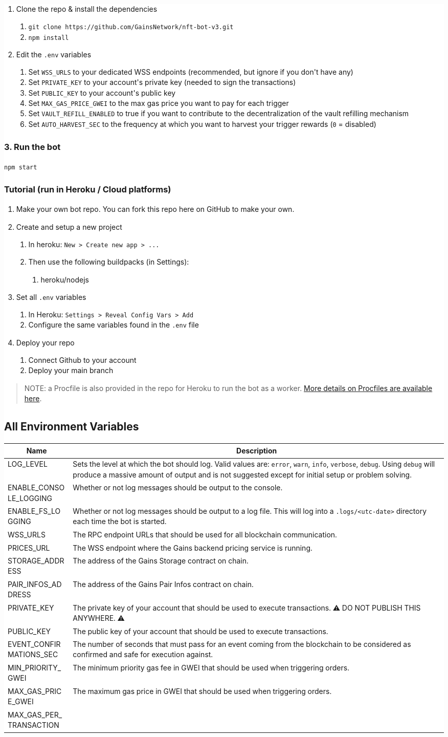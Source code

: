 1. Clone the repo & install the dependencies
   1. `git clone https://github.com/GainsNetwork/nft-bot-v3.git`
   2. `npm install`

2. Edit the `.env` variables
   1. Set `WSS_URLS` to your dedicated WSS endpoints (recommended, but ignore if you don't have any)
   2. Set `PRIVATE_KEY` to your account's private key (needed to sign the transactions)
   3. Set `PUBLIC_KEY` to your account's public key
   4. Set `MAX_GAS_PRICE_GWEI` to the max gas price you want to pay for each trigger
   5. Set `VAULT_REFILL_ENABLED` to true if you want to contribute to the decentralization of the vault refilling mechanism
   6. Set `AUTO_HARVEST_SEC` to the frequency at which you want to harvest your trigger rewards (`0` = disabled)

### 3. Run the bot

`npm start`

### Tutorial (run in Heroku / Cloud platforms)

1. Make your own bot repo. You can fork this repo here on GitHub to make your own.

2. Create and setup a new project

   1. In heroku: `New > Create new app > ...`

   2. Then use the following buildpacks (in Settings):
      1. heroku/nodejs

3. Set all `.env` variables
   1. In Heroku: `Settings > Reveal Config Vars > Add`
   2. Configure the same variables found in the `.env` file

4. Deploy your repo
   1. Connect Github to your account
   2. Deploy your main branch

> NOTE: a Procfile is also provided in the repo for Heroku to run the bot as a worker. [More details on Procfiles are available here](https://devcenter.heroku.com/articles/procfile).

## All Environment Variables

| Name                                         | Description |
| -------------------------------------------- | ----------- |
| LOG_LEVEL                                    | Sets the level at which the bot should log. Valid values are: `error`, `warn`, `info`, `verbose`, `debug`. Using `debug` will produce a massive amount of output and is not suggested except for initial setup or problem solving.            |
| ENABLE_CONSOLE_LOGGING                       | Whether or not log messages should be output to the console.            |
| ENABLE_FS_LOGGING                            | Whether or not log messages should be output to a log file. This will log into a `.logs/<utc-date>` directory each time the bot is started.            |
| WSS_URLS                                     | The RPC endpoint URLs that should be used for all blockchain communication.            |
| PRICES_URL                                   | The WSS endpoint where the Gains backend pricing service is running.           |
| STORAGE_ADDRESS                              | The address of the Gains Storage contract on chain.            |
| PAIR_INFOS_ADDRESS                           | The address of the Gains Pair Infos contract on chain.            |
| PRIVATE_KEY                                  | The private key of your account that should be used to execute transactions. ⚠️ DO NOT PUBLISH THIS ANYWHERE. ⚠️           |
| PUBLIC_KEY                                   | The public key of your account that should be used to execute transactions.             |
| EVENT_CONFIRMATIONS_SEC                      | The number of seconds that must pass for an event coming from the blockchain to be considered as confirmed and safe for execution against.           |
| MIN_PRIORITY_GWEI                            | The minimum priority gas fee in GWEI that should be used when triggering orders.            |
| MAX_GAS_PRICE_GWEI                           | The maximum gas price in GWEI that should be used when triggering orders.             |
| MAX_GAS_PER_TRANSACTION                      |             |